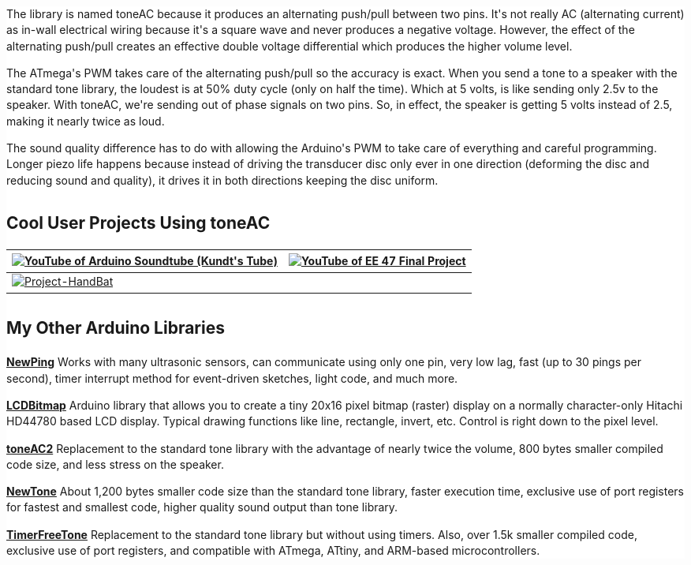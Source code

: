The library is named toneAC because it produces an alternating push/pull between two pins. It's not really AC (alternating current) as in-wall electrical wiring because it's a square wave and never produces a negative voltage. However, the effect of the alternating push/pull creates an effective double voltage differential which produces the higher volume level.

The ATmega's PWM takes care of the alternating push/pull so the accuracy is exact. When you send a tone to a speaker with the standard tone library, the loudest is at 50% duty cycle (only on half the time). Which at 5 volts, is like sending only 2.5v to the speaker. With toneAC, we're sending out of phase signals on two pins. So, in effect, the speaker is getting 5 volts instead of 2.5, making it nearly twice as loud.

The sound quality difference has to do with allowing the Arduino's PWM to take care of everything and careful programming. Longer piezo life happens because instead of driving the transducer disc only ever in one direction (deforming the disc and reducing sound and quality), it drives it in both directions keeping the disc uniform.

## Cool User Projects Using toneAC

[![YouTube of Arduino Soundtube (Kundt's Tube)](https://bitbucket.org/repo/Kg6beL/images/3758661730-soundtube.jpg)](https://www.youtube.com/watch?v=RRxPJvIBGxM) | [![YouTube of EE 47 Final Project](https://bitbucket.org/repo/Kg6beL/images/4144195896-ee47final.jpg)](https://www.youtube.com/watch?v=8FrwLX6i0J0)
--- | ---
[![Project-HandBat](https://bitbucket.org/repo/Kg6beL/images/3974880769-toneAC-handbat.jpg)](https://arduino-info.wikispaces.com/Project-HandBat) |

## My Other Arduino Libraries

**[NewPing](https://bitbucket.org/teckel12/arduino-new-ping/wiki/Home)** Works with many ultrasonic sensors, can communicate using only one pin, very low lag, fast (up to 30 pings per second), timer interrupt method for event-driven sketches, light code, and much more.

**[LCDBitmap](https://bitbucket.org/teckel12/arduino-lcd-bitmap/wiki/Home)** Arduino library that allows you to create a tiny 20x16 pixel bitmap (raster) display on a normally character-only Hitachi HD44780 based LCD display. Typical drawing functions like line, rectangle, invert, etc. Control is right down to the pixel level.

**[toneAC2](https://bitbucket.org/teckel12/arduino-toneac2/wiki/Home)** Replacement to the standard tone library with the advantage of nearly twice the volume, 800 bytes smaller compiled code size, and less stress on the speaker.

**[NewTone](https://bitbucket.org/teckel12/arduino-new-tone/wiki/Home)** About 1,200 bytes smaller code size than the standard tone library, faster execution time, exclusive use of port registers for fastest and smallest code, higher quality sound output than tone library.

**[TimerFreeTone](https://bitbucket.org/teckel12/arduino-timer-free-tone/wiki/Home)** Replacement to the standard tone library but without using timers.  Also, over 1.5k smaller compiled code, exclusive use of port registers, and compatible with ATmega, ATtiny, and ARM-based microcontrollers.